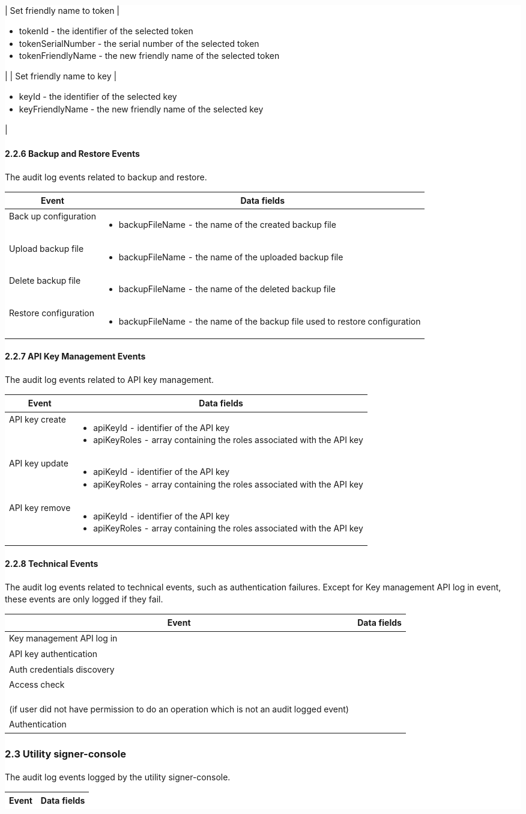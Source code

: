 | Set friendly name to token                                                                                                                 | <ul><li>tokenId - the identifier of the selected token</li><li>tokenSerialNumber - the serial number of the selected token</li><li>tokenFriendlyName - the new friendly name of the selected token</li></ul>                                                                                                                                                                                                                                                                                                                                                                                                                                                                                                                                                                                                                                                                                                  |
| Set friendly name to key                                                                                                                   | <ul><li>keyId - the identifier of the selected key</li><li>keyFriendlyName - the new friendly name of the selected key</li></ul>                                                                                                                                                                                                                                                                                                                                                                                                                                                                                                                                                                                                                                                                                                                                                                              |

#### 2.2.6 Backup and Restore Events

The audit log events related to backup and restore.

| Event                 | Data fields                                                                                  |
|-----------------------|----------------------------------------------------------------------------------------------|
| Back up configuration | <ul><li>backupFileName - the name of the created backup file</li></ul>                       |
| Upload backup file    | <ul><li>backupFileName - the name of the uploaded backup file</li></ul>                      |
| Delete backup file    | <ul><li>backupFileName - the name of the deleted backup file</li></ul>                       |
| Restore configuration | <ul><li>backupFileName - the name of the backup file used to restore configuration</li></ul> |

#### 2.2.7 API Key Management Events

The audit log events related to API key management.

| Event          | Data fields                                                                                                                         |
|----------------|-------------------------------------------------------------------------------------------------------------------------------------|
| API key create | <ul><li>apiKeyId - identifier of the API key</li><li>apiKeyRoles - array containing the roles associated with the API key</li></ul> |
| API key update | <ul><li>apiKeyId - identifier of the API key</li><li>apiKeyRoles - array containing the roles associated with the API key</li></ul> |
| API key remove | <ul><li>apiKeyId - identifier of the API key</li><li>apiKeyRoles - array containing the roles associated with the API key</li></ul> |

#### 2.2.8 Technical Events

The audit log events related to technical events, such as authentication failures. Except for Key management API log in
event, these events are only logged if they fail.

| Event                                                                                                         | Data fields |
|---------------------------------------------------------------------------------------------------------------|-------------|
| Key management API log in                                                                                     |             |
| API key authentication                                                                                        |             |
| Auth credentials discovery                                                                                    |             |
| Access check <br><br> (if user did not have permission to do an operation which is not an audit logged event) |             |
| Authentication                                                                                                |             |

### 2.3 Utility signer-console

The audit log events logged by the utility signer-console.

| Event                                | Data fields                                                                                                                                                                                                                                                                                                                                                                               |
|--------------------------------------|-------------------------------------------------------------------------------------------------------------------------------------------------------------------------------------------------------------------------------------------------------------------------------------------------------------------------------------------------------------------------------------------|